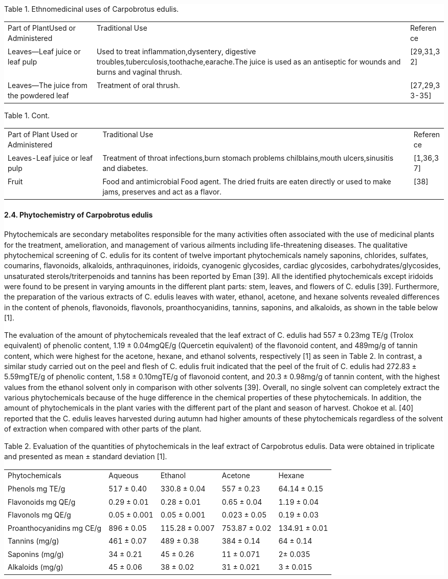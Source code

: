 Table 1. Ethnomedicinal uses of Carpobrotus edulis.   

<html><body><table><tr><td>Part of PlantUsed or Administered</td><td>Traditional Use</td><td>Reference</td></tr><tr><td>Leaves—Leaf juice or leaf pulp</td><td>Used to treat inflammation,dysentery, digestive troubles,tuberculosis,toothache,earache.The juice is used as an antiseptic for wounds and burns and vaginal thrush.</td><td>[29,31,32]</td></tr><tr><td>Leaves—The juice from the powdered leaf</td><td>Treatment of oral thrush.</td><td>[27,29,33-35]</td></tr></table></body></html>

Table 1. Cont.   

<html><body><table><tr><td>Part of Plant Used or Administered</td><td>Traditional Use</td><td>Reference</td></tr><tr><td>Leaves-Leaf juice or leaf pulp</td><td>Treatment of throat infections,burn stomach problems chilblains,mouth ulcers,sinusitis and diabetes.</td><td>[1,36,37]</td></tr><tr><td>Fruit</td><td>Food and antimicrobial Food agent. The dried fruits are eaten directly or used to make jams, preserves and act as a flavor.</td><td>[38]</td></tr></table></body></html>

#### 2.4. Phytochemistry of Carpobrotus edulis

Phytochemicals are secondary metabolites responsible for the many activities often associated with the use of medicinal plants for the treatment, amelioration, and management of various ailments including life-threatening diseases. The qualitative phytochemical screening of C. edulis for its content of twelve important phytochemicals namely saponins, chlorides, sulfates, coumarins, flavonoids, alkaloids, anthraquinones, iridoids, cyanogenic glycosides, cardiac glycosides, carbohydrates/glycosides, unsaturated sterols/triterpenoids and tannins has been reported by Eman [39]. All the identified phytochemicals except iridoids were found to be present in varying amounts in the different plant parts: stem, leaves, and flowers of C. edulis [39]. Furthermore, the preparation of the various extracts of C. edulis leaves with water, ethanol, acetone, and hexane solvents revealed differences in the content of phenols, flavonoids, flavonols, proanthocyanidins, tannins, saponins, and alkaloids, as shown in the table below [1].

The evaluation of the amount of phytochemicals revealed that the leaf extract of C. edulis had $5 5 7 \pm 0 . 2 3 \mathrm { m g \ T E / g }$ (Trolox equivalent) of phenolic content, $1 . 1 9 \pm 0 . 0 4 \mathrm { m g Q E / g }$ (Quercetin equivalent) of the flavonoid content, and $4 8 9 \mathrm { m g / g }$ of tannin content, which were highest for the acetone, hexane, and ethanol solvents, respectively [1] as seen in Table 2. In contrast, a similar study carried out on the peel and flesh of C. edulis fruit indicated that the peel of the fruit of C. edulis had $2 7 2 . 8 3 \pm 5 . 5 9 \mathrm { m g \mathrm { T E / g } }$ of phenolic content, $1 . 5 8 \pm 0 . 1 0 \mathrm { m g \mathrm { T E / g } }$ of flavonoid content, and $2 0 . 3 \pm 0 . 9 8 \mathrm { m g / g }$ of tannin content, with the highest values from the ethanol solvent only in comparison with other solvents [39]. Overall, no single solvent can completely extract the various phytochemicals because of the huge difference in the chemical properties of these phytochemicals. In addition, the amount of phytochemicals in the plant varies with the different part of the plant and season of harvest. Chokoe et al. [40] reported that the C. edulis leaves harvested during autumn had higher amounts of these phytochemicals regardless of the solvent of extraction when compared with other parts of the plant.

Table 2. Evaluation of the quantities of phytochemicals in the leaf extract of Carpobrotus edulis. Data were obtained in triplicate and presented as mean $\pm$ standard deviation [1].   

<html><body><table><tr><td>Phytochemicals</td><td>Aqueous</td><td>Ethanol</td><td>Acetone</td><td>Hexane</td></tr><tr><td>Phenols mg TE/g</td><td>517 ± 0.40</td><td>330.8 ± 0.04</td><td>557 ± 0.23</td><td>64.14 ± 0.15</td></tr><tr><td>Flavonoids mg QE/g</td><td>0.29 ± 0.01</td><td>0.28 ± 0.01</td><td>0.65 ± 0.04</td><td>1.19 ± 0.04</td></tr><tr><td>Flavonols mg QE/g</td><td>0.05 ± 0.001</td><td>0.05 ± 0.001</td><td>0.023 ± 0.05</td><td>0.19 ± 0.03</td></tr><tr><td>Proanthocyanidins mg CE/g</td><td>896 ± 0.05</td><td>115.28 ± 0.007</td><td>753.87 ± 0.02</td><td>134.91 ± 0.01</td></tr><tr><td>Tannins (mg/g)</td><td>461 ± 0.07</td><td>489 ± 0.38</td><td>384 ± 0.14</td><td>64 ± 0.14</td></tr><tr><td>Saponins (mg/g)</td><td>34 ± 0.21</td><td>45 ± 0.26</td><td>11 ± 0.071</td><td>2± 0.035</td></tr><tr><td>Alkaloids (mg/g)</td><td>45 ± 0.06</td><td>38 ± 0.02</td><td>31 ± 0.021</td><td>3 ± 0.015</td></tr></table></body></html>

